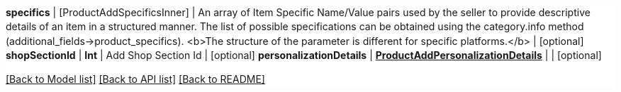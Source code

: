 **specifics** | [ProductAddSpecificsInner] | An array of Item Specific Name/Value pairs used by the seller to provide descriptive details of an item in a structured manner.         The list of possible specifications can be obtained using the category.info method (additional_fields-&gt;product_specifics).         &lt;b&gt;The structure of the parameter is different for specific platforms.&lt;/b&gt; | [optional] 
**shopSectionId** | **Int** | Add Shop Section Id | [optional] 
**personalizationDetails** | [**ProductAddPersonalizationDetails**](ProductAddPersonalizationDetails.md) |  | [optional] 

[[Back to Model list]](../README.md#documentation-for-models) [[Back to API list]](../README.md#documentation-for-api-endpoints) [[Back to README]](../README.md)


